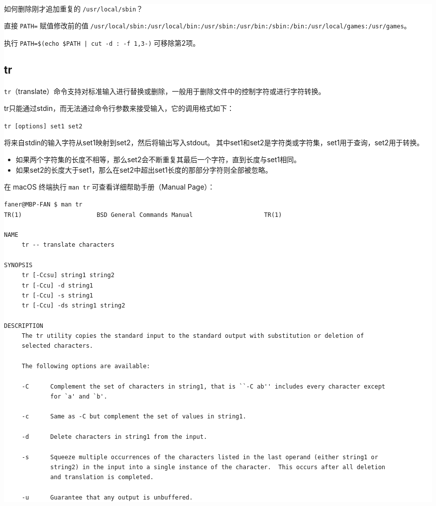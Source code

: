 如何删除刚才追加重复的 `/usr/local/sbin`？

直接 `PATH=` 赋值修改前的值 `/usr/local/sbin:/usr/local/bin:/usr/sbin:/usr/bin:/sbin:/bin:/usr/local/games:/usr/games`。

执行 `PATH=$(echo $PATH | cut -d : -f 1,3-)` 可移除第2项。

## tr

`tr`（translate）命令支持对标准输入进行替换或删除，一般用于删除文件中的控制字符或进行字符转换。

tr只能通过stdin，而无法通过命令行参数来接受输入，它的调用格式如下：

```Shell
tr [options] set1 set2
```

将来自stdin的输入字符从set1映射到set2，然后将输出写入stdout。
其中set1和set2是字符类或字符集，set1用于查询，set2用于转换。

- 如果两个字符集的长度不相等，那么set2会不断重复其最后一个字符，直到长度与set1相同。
- 如果set2的长度大于set1，那么在set2中超出set1长度的那部分字符则全部被忽略。

在 macOS 终端执行 `man tr` 可查看详细帮助手册（Manual Page）：

```Shell
faner@MBP-FAN $ man tr
TR(1)                     BSD General Commands Manual                    TR(1)

NAME
     tr -- translate characters

SYNOPSIS
     tr [-Ccsu] string1 string2
     tr [-Ccu] -d string1
     tr [-Ccu] -s string1
     tr [-Ccu] -ds string1 string2

DESCRIPTION
     The tr utility copies the standard input to the standard output with substitution or deletion of
     selected characters.

     The following options are available:

     -C      Complement the set of characters in string1, that is ``-C ab'' includes every character except
             for `a' and `b'.

     -c      Same as -C but complement the set of values in string1.

     -d      Delete characters in string1 from the input.

     -s      Squeeze multiple occurrences of the characters listed in the last operand (either string1 or
             string2) in the input into a single instance of the character.  This occurs after all deletion
             and translation is completed.

     -u      Guarantee that any output is unbuffered.
```
